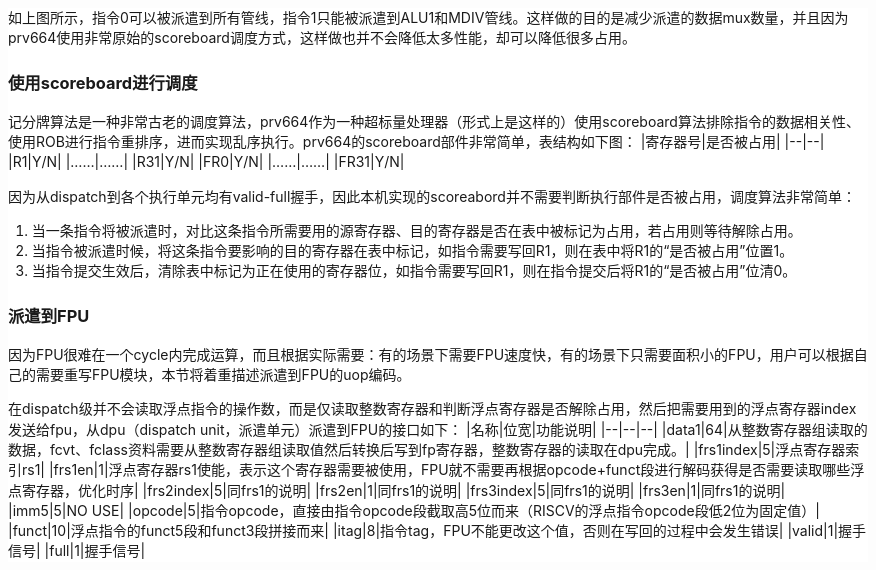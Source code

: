 如上图所示，指令0可以被派遣到所有管线，指令1只能被派遣到ALU1和MDIV管线。这样做的目的是减少派遣的数据mux数量，并且因为prv664使用非常原始的scoreboard调度方式，这样做也并不会降低太多性能，却可以降低很多占用。
### 使用scoreboard进行调度
记分牌算法是一种非常古老的调度算法，prv664作为一种超标量处理器（形式上是这样的）使用scoreboard算法排除指令的数据相关性、使用ROB进行指令重排序，进而实现乱序执行。prv664的scoreboard部件非常简单，表结构如下图：
|寄存器号|是否被占用|
|--|--|
|R1|Y/N|
|……|……|
|R31|Y/N|
|FR0|Y/N|
|……|……|
|FR31|Y/N|

因为从dispatch到各个执行单元均有valid-full握手，因此本机实现的scoreabord并不需要判断执行部件是否被占用，调度算法非常简单：
1. 当一条指令将被派遣时，对比这条指令所需要用的源寄存器、目的寄存器是否在表中被标记为占用，若占用则等待解除占用。
2. 当指令被派遣时候，将这条指令要影响的目的寄存器在表中标记，如指令需要写回R1，则在表中将R1的“是否被占用”位置1。
3. 当指令提交生效后，清除表中标记为正在使用的寄存器位，如指令需要写回R1，则在指令提交后将R1的“是否被占用”位清0。

### 派遣到FPU
因为FPU很难在一个cycle内完成运算，而且根据实际需要：有的场景下需要FPU速度快，有的场景下只需要面积小的FPU，用户可以根据自己的需要重写FPU模块，本节将着重描述派遣到FPU的uop编码。

在dispatch级并不会读取浮点指令的操作数，而是仅读取整数寄存器和判断浮点寄存器是否解除占用，然后把需要用到的浮点寄存器index发送给fpu，从dpu（dispatch unit，派遣单元）派遣到FPU的接口如下：
|名称|位宽|功能说明|
|--|--|--|
|data1|64|从整数寄存器组读取的数据，fcvt、fclass资料需要从整数寄存器组读取值然后转换后写到fp寄存器，整数寄存器的读取在dpu完成。|
|frs1index|5|浮点寄存器索引rs1|
|frs1en|1|浮点寄存器rs1使能，表示这个寄存器需要被使用，FPU就不需要再根据opcode+funct段进行解码获得是否需要读取哪些浮点寄存器，优化时序|
|frs2index|5|同frs1的说明|
|frs2en|1|同frs1的说明|
|frs3index|5|同frs1的说明|
|frs3en|1|同frs1的说明|
|imm5|5|NO USE|
|opcode|5|指令opcode，直接由指令opcode段截取高5位而来（RISCV的浮点指令opcode段低2位为固定值）|
|funct|10|浮点指令的funct5段和funct3段拼接而来|
|itag|8|指令tag，FPU不能更改这个值，否则在写回的过程中会发生错误|
|valid|1|握手信号|
|full|1|握手信号|
